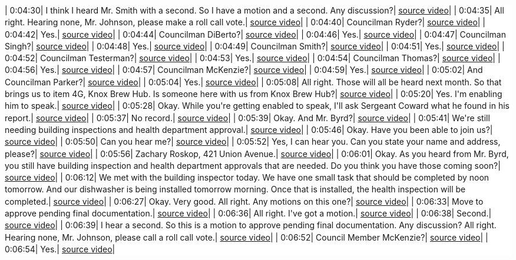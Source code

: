 | 0:04:30| I think I heard Mr. Smith with a second. So I have a motion and a second. Any discussion?| [source video](https://archive.org/details/beer-brd-r-293-200922?start=270)|
| 0:04:35| All right. Hearing none, Mr. Johnson, please make a roll call vote.| [source video](https://archive.org/details/beer-brd-r-293-200922?start=275)|
| 0:04:40| Councilman Ryder?| [source video](https://archive.org/details/beer-brd-r-293-200922?start=280)|
| 0:04:42| Yes.| [source video](https://archive.org/details/beer-brd-r-293-200922?start=282)|
| 0:04:44| Councilman DiBerto?| [source video](https://archive.org/details/beer-brd-r-293-200922?start=284)|
| 0:04:46| Yes.| [source video](https://archive.org/details/beer-brd-r-293-200922?start=286)|
| 0:04:47| Councilman Singh?| [source video](https://archive.org/details/beer-brd-r-293-200922?start=287)|
| 0:04:48| Yes.| [source video](https://archive.org/details/beer-brd-r-293-200922?start=288)|
| 0:04:49| Councilman Smith?| [source video](https://archive.org/details/beer-brd-r-293-200922?start=289)|
| 0:04:51| Yes.| [source video](https://archive.org/details/beer-brd-r-293-200922?start=291)|
| 0:04:52| Councilman Testerman?| [source video](https://archive.org/details/beer-brd-r-293-200922?start=292)|
| 0:04:53| Yes.| [source video](https://archive.org/details/beer-brd-r-293-200922?start=293)|
| 0:04:54| Councilman Thomas?| [source video](https://archive.org/details/beer-brd-r-293-200922?start=294)|
| 0:04:56| Yes.| [source video](https://archive.org/details/beer-brd-r-293-200922?start=296)|
| 0:04:57| Councilman McKenzie?| [source video](https://archive.org/details/beer-brd-r-293-200922?start=297)|
| 0:04:59| Yes.| [source video](https://archive.org/details/beer-brd-r-293-200922?start=299)|
| 0:05:02| And Councilman Parker?| [source video](https://archive.org/details/beer-brd-r-293-200922?start=302)|
| 0:05:04| Yes.| [source video](https://archive.org/details/beer-brd-r-293-200922?start=304)|
| 0:05:08| All right. Those will all be heard next month. So that brings us to item 4G, Knox Brew Hub. Is someone here with us from Knox Brew Hub?| [source video](https://archive.org/details/beer-brd-r-293-200922?start=308)|
| 0:05:20| Yes. I'm enabling him to speak.| [source video](https://archive.org/details/beer-brd-r-293-200922?start=320)|
| 0:05:28| Okay. While you're getting enabled to speak, I'll ask Sergeant Coward what he found in his report.| [source video](https://archive.org/details/beer-brd-r-293-200922?start=328)|
| 0:05:37| No record.| [source video](https://archive.org/details/beer-brd-r-293-200922?start=337)|
| 0:05:39| Okay. And Mr. Byrd?| [source video](https://archive.org/details/beer-brd-r-293-200922?start=339)|
| 0:05:41| We're still needing building inspections and health department approval.| [source video](https://archive.org/details/beer-brd-r-293-200922?start=341)|
| 0:05:46| Okay. Have you been able to join us?| [source video](https://archive.org/details/beer-brd-r-293-200922?start=346)|
| 0:05:50| Can you hear me?| [source video](https://archive.org/details/beer-brd-r-293-200922?start=350)|
| 0:05:52| Yes, I can hear you. Can you state your name and address, please?| [source video](https://archive.org/details/beer-brd-r-293-200922?start=352)|
| 0:05:56| Zachary Roskop, 421 Union Avenue.| [source video](https://archive.org/details/beer-brd-r-293-200922?start=356)|
| 0:06:01| Okay. As you heard from Mr. Byrd, you still have building inspection and health department approvals that are needed. Do you think you have those coming soon?| [source video](https://archive.org/details/beer-brd-r-293-200922?start=361)|
| 0:06:12| We met with the building inspector today. We have one small task that should be completed by noon tomorrow. And our dishwasher is being installed tomorrow morning. Once that is installed, the health inspection will be completed.| [source video](https://archive.org/details/beer-brd-r-293-200922?start=372)|
| 0:06:27| Okay. Very good. All right. Any motions on this one?| [source video](https://archive.org/details/beer-brd-r-293-200922?start=387)|
| 0:06:33| Move to approve pending final documentation.| [source video](https://archive.org/details/beer-brd-r-293-200922?start=393)|
| 0:06:36| All right. I've got a motion.| [source video](https://archive.org/details/beer-brd-r-293-200922?start=396)|
| 0:06:38| Second.| [source video](https://archive.org/details/beer-brd-r-293-200922?start=398)|
| 0:06:39| I hear a second. So this is a motion to approve pending final documentation. Any discussion? All right. Hearing none, Mr. Johnson, please call a roll call vote.| [source video](https://archive.org/details/beer-brd-r-293-200922?start=399)|
| 0:06:52| Council Member McKenzie?| [source video](https://archive.org/details/beer-brd-r-293-200922?start=412)|
| 0:06:54| Yes.| [source video](https://archive.org/details/beer-brd-r-293-200922?start=414)|